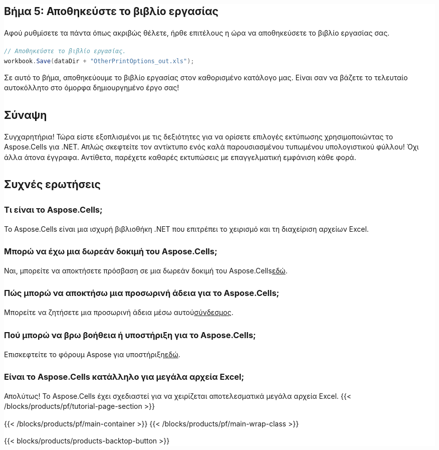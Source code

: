 ## Βήμα 5: Αποθηκεύστε το βιβλίο εργασίας

Αφού ρυθμίσετε τα πάντα όπως ακριβώς θέλετε, ήρθε επιτέλους η ώρα να αποθηκεύσετε το βιβλίο εργασίας σας.

```csharp
// Αποθηκεύστε το βιβλίο εργασίας.
workbook.Save(dataDir + "OtherPrintOptions_out.xls");
```

Σε αυτό το βήμα, αποθηκεύουμε το βιβλίο εργασίας στον καθορισμένο κατάλογο μας. Είναι σαν να βάζετε το τελευταίο αυτοκόλλητο στο όμορφα δημιουργημένο έργο σας!

## Σύναψη

Συγχαρητήρια! Τώρα είστε εξοπλισμένοι με τις δεξιότητες για να ορίσετε επιλογές εκτύπωσης χρησιμοποιώντας το Aspose.Cells για .NET. Απλώς σκεφτείτε τον αντίκτυπο ενός καλά παρουσιασμένου τυπωμένου υπολογιστικού φύλλου! Όχι άλλα άτονα έγγραφα. Αντίθετα, παρέχετε καθαρές εκτυπώσεις με επαγγελματική εμφάνιση κάθε φορά. 

## Συχνές ερωτήσεις

### Τι είναι το Aspose.Cells;  
Το Aspose.Cells είναι μια ισχυρή βιβλιοθήκη .NET που επιτρέπει το χειρισμό και τη διαχείριση αρχείων Excel.

### Μπορώ να έχω μια δωρεάν δοκιμή του Aspose.Cells;  
 Ναι, μπορείτε να αποκτήσετε πρόσβαση σε μια δωρεάν δοκιμή του Aspose.Cells[εδώ](https://releases.aspose.com/).

### Πώς μπορώ να αποκτήσω μια προσωρινή άδεια για το Aspose.Cells;  
 Μπορείτε να ζητήσετε μια προσωρινή άδεια μέσω αυτού[σύνδεσμος](https://purchase.aspose.com/temporary-license/).

### Πού μπορώ να βρω βοήθεια ή υποστήριξη για το Aspose.Cells;  
 Επισκεφτείτε το φόρουμ Aspose για υποστήριξη[εδώ](https://forum.aspose.com/c/cells/9).

### Είναι το Aspose.Cells κατάλληλο για μεγάλα αρχεία Excel;  
Απολύτως! Το Aspose.Cells έχει σχεδιαστεί για να χειρίζεται αποτελεσματικά μεγάλα αρχεία Excel.
{{< /blocks/products/pf/tutorial-page-section >}}

{{< /blocks/products/pf/main-container >}}
{{< /blocks/products/pf/main-wrap-class >}}

{{< blocks/products/products-backtop-button >}}
